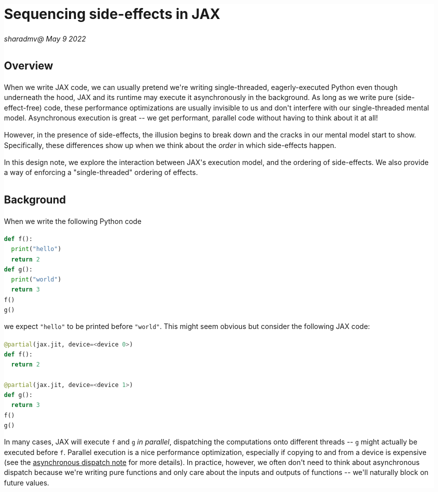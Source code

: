 # Sequencing side-effects in JAX
_sharadmv@_
_May 9 2022_

## Overview

When we write JAX code, we can usually pretend we're writing single-threaded, eagerly-executed Python
even though underneath the hood, JAX and its runtime may execute it asynchronously in the background.
As long as we write pure (side-effect-free) code, these performance optimizations are usually invisible to us and don't interfere with our single-threaded mental model.
Asynchronous execution is great -- we get performant, parallel code without
having to think about it at all!

However, in the presence of side-effects, the illusion begins to break down and
the cracks in our mental model start to show. Specifically, these differences
show up when we think about the *order* in which side-effects happen.

In this design note, we explore the interaction between JAX's execution model,
and the ordering of side-effects. We also provide a way of enforcing a
"single-threaded" ordering of effects.

## Background

When we write the following Python code
```python
def f():
  print("hello")
  return 2
def g():
  print("world")
  return 3
f()
g()
```
we expect `"hello"` to be printed before `"world"`. This might seem obvious
but consider the following JAX code:
```python
@partial(jax.jit, device=<device 0>)
def f():
  return 2

@partial(jax.jit, device=<device 1>)
def g():
  return 3
f()
g()
```
In many cases, JAX will execute `f` and `g` *in parallel*, dispatching
the computations onto different threads -- `g` might actually be executed
before `f`. Parallel execution is a nice performance optimization, especially if copying
to and from a device is expensive (see the [asynchronous dispatch note](https://docs.jax.dev/en/latest/async_dispatch.html) for more details).
In practice, however, we often don't need to
think about asynchronous dispatch because we're writing pure functions and only
care about the inputs and outputs of functions -- we'll naturally block on future
values.
